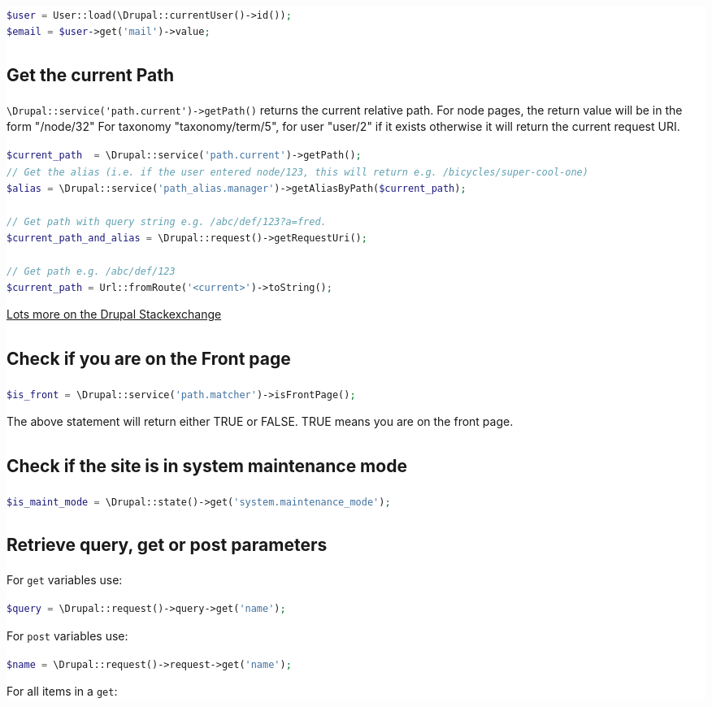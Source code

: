 ```php
$user = User::load(\Drupal::currentUser()->id());
$email = $user->get('mail')->value;
```

## Get the current Path

`\Drupal::service('path.current')->getPath()` returns the current relative path. For node pages, the return value will be in the form \"/node/32\" For taxonomy \"taxonomy/term/5\", for user \"user/2\" if it exists otherwise it will return the current request URI.

```php
$current_path  = \Drupal::service('path.current')->getPath();
// Get the alias (i.e. if the user entered node/123, this will return e.g. /bicycles/super-cool-one)
$alias = \Drupal::service('path_alias.manager')->getAliasByPath($current_path);

// Get path with query string e.g. /abc/def/123?a=fred.
$current_path_and_alias = \Drupal::request()->getRequestUri();

// Get path e.g. /abc/def/123
$current_path = Url::fromRoute('<current>')->toString();
```

[Lots more on the Drupal Stackexchange](https://drupal.stackexchange.com/questions/106103/how-do-i-get-the-current-path-alias-or-path)

## Check if you are on the Front page

```php
$is_front = \Drupal::service('path.matcher')->isFrontPage();
```

The above statement will return either TRUE or FALSE. TRUE means you are on the front page.

## Check if the site is in system maintenance mode

```php
$is_maint_mode = \Drupal::state()->get('system.maintenance_mode');
```

## Retrieve query, get or post parameters 

For `get` variables use:
```php
$query = \Drupal::request()->query->get('name');
```

For `post` variables use:

```php
$name = \Drupal::request()->request->get('name');
```

For all items in a `get`:
